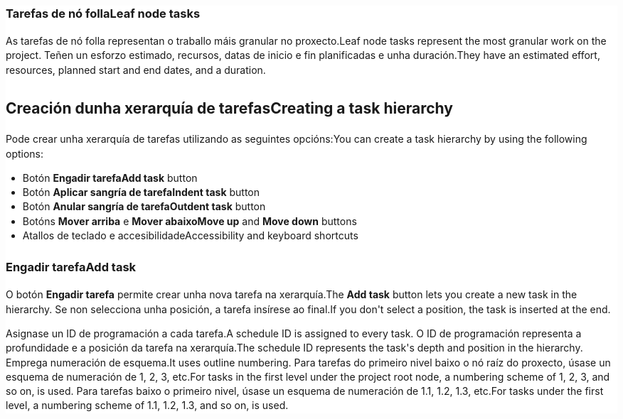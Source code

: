### <a name="leaf-node-tasks"></a><span data-ttu-id="44a6f-128">Tarefas de nó folla</span><span class="sxs-lookup"><span data-stu-id="44a6f-128">Leaf node tasks</span></span>

<span data-ttu-id="44a6f-129">As tarefas de nó folla representan o traballo máis granular no proxecto.</span><span class="sxs-lookup"><span data-stu-id="44a6f-129">Leaf node tasks represent the most granular work on the project.</span></span> <span data-ttu-id="44a6f-130">Teñen un esforzo estimado, recursos, datas de inicio e fin planificadas e unha duración.</span><span class="sxs-lookup"><span data-stu-id="44a6f-130">They have an estimated effort, resources, planned start and end dates, and a duration.</span></span>
 
## <a name="creating-a-task-hierarchy"></a><span data-ttu-id="44a6f-131">Creación dunha xerarquía de tarefas</span><span class="sxs-lookup"><span data-stu-id="44a6f-131">Creating a task hierarchy</span></span>

<span data-ttu-id="44a6f-132">Pode crear unha xerarquía de tarefas utilizando as seguintes opcións:</span><span class="sxs-lookup"><span data-stu-id="44a6f-132">You can create a task hierarchy by using the following options:</span></span>

- <span data-ttu-id="44a6f-133">Botón **Engadir tarefa**</span><span class="sxs-lookup"><span data-stu-id="44a6f-133">**Add task** button</span></span>
- <span data-ttu-id="44a6f-134">Botón **Aplicar sangría de tarefa**</span><span class="sxs-lookup"><span data-stu-id="44a6f-134">**Indent task** button</span></span>
- <span data-ttu-id="44a6f-135">Botón **Anular sangría de tarefa**</span><span class="sxs-lookup"><span data-stu-id="44a6f-135">**Outdent task** button</span></span>
- <span data-ttu-id="44a6f-136">Botóns **Mover arriba** e **Mover abaixo**</span><span class="sxs-lookup"><span data-stu-id="44a6f-136">**Move up** and **Move down** buttons</span></span>
- <span data-ttu-id="44a6f-137">Atallos de teclado e accesibilidade</span><span class="sxs-lookup"><span data-stu-id="44a6f-137">Accessibility and keyboard shortcuts</span></span>

### <a name="add-task"></a><span data-ttu-id="44a6f-138">Engadir tarefa</span><span class="sxs-lookup"><span data-stu-id="44a6f-138">Add task</span></span>

<span data-ttu-id="44a6f-139">O botón **Engadir tarefa** permite crear unha nova tarefa na xerarquía.</span><span class="sxs-lookup"><span data-stu-id="44a6f-139">The **Add task** button lets you create a new task in the hierarchy.</span></span> <span data-ttu-id="44a6f-140">Se non selecciona unha posición, a tarefa insírese ao final.</span><span class="sxs-lookup"><span data-stu-id="44a6f-140">If you don't select a position, the task is inserted at the end.</span></span> 

<span data-ttu-id="44a6f-141">Asignase un ID de programación a cada tarefa.</span><span class="sxs-lookup"><span data-stu-id="44a6f-141">A schedule ID is assigned to every task.</span></span> <span data-ttu-id="44a6f-142">O ID de programación representa a profundidade e a posición da tarefa na xerarquía.</span><span class="sxs-lookup"><span data-stu-id="44a6f-142">The schedule ID represents the task's depth and position in the hierarchy.</span></span> <span data-ttu-id="44a6f-143">Emprega numeración de esquema.</span><span class="sxs-lookup"><span data-stu-id="44a6f-143">It uses outline numbering.</span></span> <span data-ttu-id="44a6f-144">Para tarefas do primeiro nivel baixo o nó raíz do proxecto, úsase un esquema de numeración de 1, 2, 3, etc.</span><span class="sxs-lookup"><span data-stu-id="44a6f-144">For tasks in the first level under the project root node, a numbering scheme of 1, 2, 3, and so on, is used.</span></span> <span data-ttu-id="44a6f-145">Para tarefas baixo o primeiro nivel, úsase un esquema de numeración de 1.1, 1.2, 1.3, etc.</span><span class="sxs-lookup"><span data-stu-id="44a6f-145">For tasks under the first level, a numbering scheme of 1.1, 1.2, 1.3, and so on, is used.</span></span>
